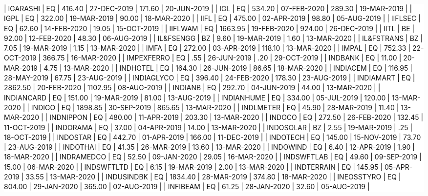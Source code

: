 | IGARASHI | EQ | 416.40 | 27-DEC-2019 | 171.60 | 20-JUN-2019 |
| IGL | EQ | 534.20 | 07-FEB-2020 | 289.30 | 19-MAR-2019 |
| IGPL | EQ | 322.00 | 19-MAR-2019 | 90.00 | 18-MAR-2020 |
| IIFL | EQ | 475.00 | 02-APR-2019 | 98.80 | 05-AUG-2019 |
| IIFLSEC | EQ | 62.60 | 14-FEB-2020 | 19.05 | 15-OCT-2019 |
| IIFLWAM | EQ | 1663.95 | 19-FEB-2020 | 924.00 | 26-DEC-2019 |
| IITL | BE | 92.00 | 12-FEB-2020 | 48.30 | 06-AUG-2019 |
| IL&FSENGG | BZ | 9.60 | 19-MAR-2019 | 1.60 | 13-MAR-2020 |
| IL&FSTRANS | BZ | 7.05 | 19-MAR-2019 | 1.15 | 13-MAR-2020 |
| IMFA | EQ | 272.00 | 03-APR-2019 | 118.10 | 13-MAR-2020 |
| IMPAL | EQ | 752.33 | 22-OCT-2019 | 366.75 | 16-MAR-2020 |
| IMPEXFERRO | EQ | .55 | 26-JUN-2019 | .20 | 29-OCT-2019 |
| INDBANK | EQ | 11.00 | 20-MAR-2019 | 4.75 | 13-MAR-2020 |
| INDHOTEL | EQ | 164.30 | 26-JUN-2019 | 86.65 | 18-MAR-2020 |
| INDIACEM | EQ | 116.95 | 28-MAY-2019 | 67.75 | 23-AUG-2019 |
| INDIAGLYCO | EQ | 396.40 | 24-FEB-2020 | 178.30 | 23-AUG-2019 |
| INDIAMART | EQ | 2862.50 | 20-FEB-2020 | 1102.95 | 08-AUG-2019 |
| INDIANB | EQ | 292.70 | 04-JUN-2019 | 44.00 | 13-MAR-2020 |
| INDIANCARD | EQ | 151.00 | 19-MAR-2019 | 81.00 | 13-AUG-2019 |
| INDIANHUME | EQ | 334.00 | 05-JUL-2019 | 120.00 | 13-MAR-2020 |
| INDIGO | EQ | 1898.85 | 30-SEP-2019 | 865.65 | 13-MAR-2020 |
| INDLMETER | EQ | 45.90 | 28-MAR-2019 | 11.40 | 13-MAR-2020 |
| INDNIPPON | EQ | 480.00 | 11-APR-2019 | 203.30 | 13-MAR-2020 |
| INDOCO | EQ | 272.50 | 26-FEB-2020 | 132.45 | 11-OCT-2019 |
| INDORAMA | EQ | 37.00 | 04-APR-2019 | 14.00 | 13-MAR-2020 |
| INDOSOLAR | BZ | 2.55 | 19-MAR-2019 | .25 | 18-OCT-2019 |
| INDOSTAR | EQ | 442.70 | 01-APR-2019 | 166.00 | 11-DEC-2019 |
| INDOTECH | EQ | 145.00 | 15-NOV-2019 | 73.70 | 23-AUG-2019 |
| INDOTHAI | EQ | 41.35 | 26-MAR-2019 | 13.60 | 13-MAR-2020 |
| INDOWIND | EQ | 6.40 | 12-APR-2019 | 1.90 | 18-MAR-2020 |
| INDRAMEDCO | EQ | 52.50 | 09-JAN-2020 | 29.05 | 16-MAR-2020 |
| INDSWFTLAB | EQ | 49.60 | 09-SEP-2019 | 15.00 | 06-MAR-2020 |
| INDSWFTLTD | EQ | 6.15 | 19-MAR-2019 | 2.00 | 13-MAR-2020 |
| INDTERRAIN | EQ | 145.95 | 05-APR-2019 | 33.55 | 13-MAR-2020 |
| INDUSINDBK | EQ | 1834.40 | 28-MAR-2019 | 374.80 | 18-MAR-2020 |
| INEOSSTYRO | EQ | 804.00 | 29-JAN-2020 | 365.00 | 02-AUG-2019 |
| INFIBEAM | EQ | 61.25 | 28-JAN-2020 | 32.60 | 05-AUG-2019 |